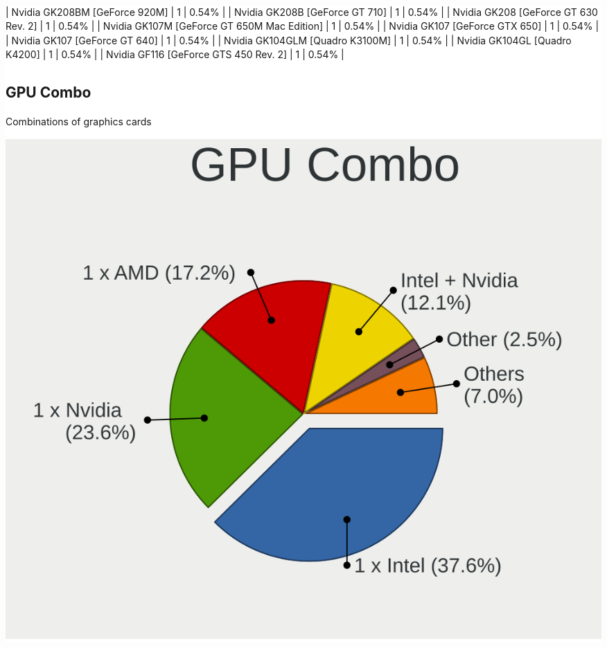 | Nvidia GK208BM [GeForce 920M]                                                            | 1         | 0.54%   |
| Nvidia GK208B [GeForce GT 710]                                                           | 1         | 0.54%   |
| Nvidia GK208 [GeForce GT 630 Rev. 2]                                                     | 1         | 0.54%   |
| Nvidia GK107M [GeForce GT 650M Mac Edition]                                              | 1         | 0.54%   |
| Nvidia GK107 [GeForce GTX 650]                                                           | 1         | 0.54%   |
| Nvidia GK107 [GeForce GT 640]                                                            | 1         | 0.54%   |
| Nvidia GK104GLM [Quadro K3100M]                                                          | 1         | 0.54%   |
| Nvidia GK104GL [Quadro K4200]                                                            | 1         | 0.54%   |
| Nvidia GF116 [GeForce GTS 450 Rev. 2]                                                    | 1         | 0.54%   |

GPU Combo
---------

Combinations of graphics cards

![GPU Combo](./images/pie_chart/gpu_combo.svg)
